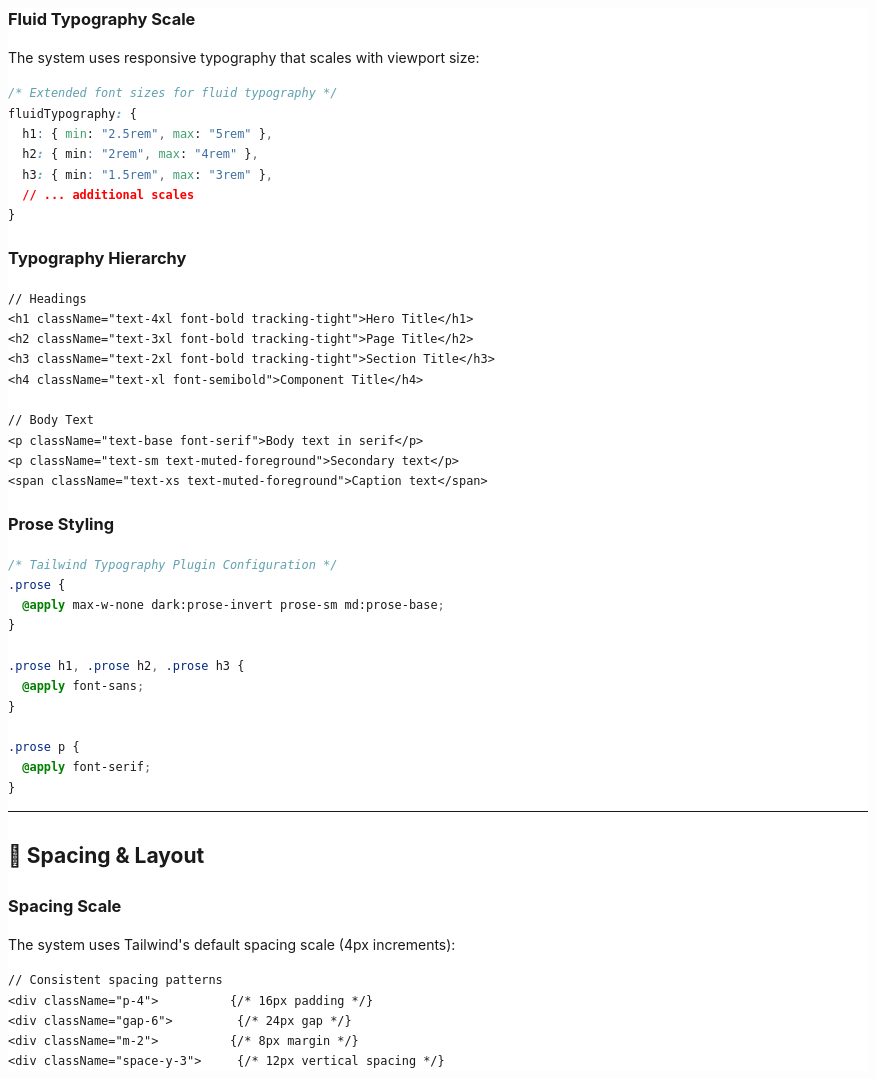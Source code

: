 ### Fluid Typography Scale
The system uses responsive typography that scales with viewport size:

```css
/* Extended font sizes for fluid typography */
fluidTypography: {
  h1: { min: "2.5rem", max: "5rem" },
  h2: { min: "2rem", max: "4rem" },
  h3: { min: "1.5rem", max: "3rem" },
  // ... additional scales
}
```

### Typography Hierarchy
```tsx
// Headings
<h1 className="text-4xl font-bold tracking-tight">Hero Title</h1>
<h2 className="text-3xl font-bold tracking-tight">Page Title</h2>
<h3 className="text-2xl font-bold tracking-tight">Section Title</h3>
<h4 className="text-xl font-semibold">Component Title</h4>

// Body Text
<p className="text-base font-serif">Body text in serif</p>
<p className="text-sm text-muted-foreground">Secondary text</p>
<span className="text-xs text-muted-foreground">Caption text</span>
```

### Prose Styling
```css
/* Tailwind Typography Plugin Configuration */
.prose {
  @apply max-w-none dark:prose-invert prose-sm md:prose-base;
}

.prose h1, .prose h2, .prose h3 {
  @apply font-sans;
}

.prose p {
  @apply font-serif;
}
```

---

## 📏 Spacing & Layout

### Spacing Scale
The system uses Tailwind's default spacing scale (4px increments):

```tsx
// Consistent spacing patterns
<div className="p-4">          {/* 16px padding */}
<div className="gap-6">         {/* 24px gap */}
<div className="m-2">          {/* 8px margin */}
<div className="space-y-3">     {/* 12px vertical spacing */}
```
